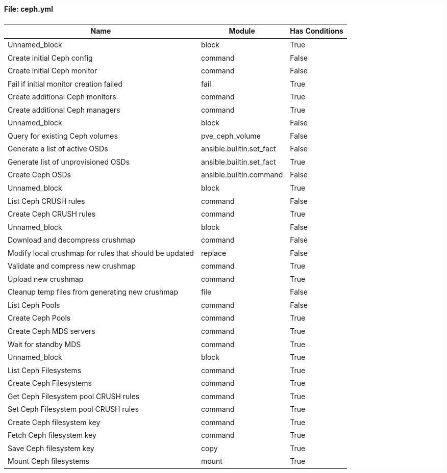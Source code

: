 #### File: ceph.yml

| Name | Module | Has Conditions |
| ---- | ------ | --------- |
| Unnamed_block | block | True |
| Create initial Ceph config | command | False |
| Create initial Ceph monitor | command | False |
| Fail if initial monitor creation failed | fail | True |
| Create additional Ceph monitors | command | True |
| Create additional Ceph managers | command | True |
| Unnamed_block | block | False |
| Query for existing Ceph volumes | pve_ceph_volume | False |
| Generate a list of active OSDs | ansible.builtin.set_fact | False |
| Generate list of unprovisioned OSDs | ansible.builtin.set_fact | True |
| Create Ceph OSDs | ansible.builtin.command | False |
| Unnamed_block | block | True |
| List Ceph CRUSH rules | command | False |
| Create Ceph CRUSH rules | command | True |
| Unnamed_block | block | False |
| Download and decompress crushmap | command | False |
| Modify local crushmap for rules that should be updated | replace | False |
| Validate and compress new crushmap | command | True |
| Upload new crushmap | command | True |
| Cleanup temp files from generating new crushmap | file | False |
| List Ceph Pools | command | False |
| Create Ceph Pools | command | True |
| Create Ceph MDS servers | command | True |
| Wait for standby MDS | command | True |
| Unnamed_block | block | True |
| List Ceph Filesystems | command | True |
| Create Ceph Filesystems | command | True |
| Get Ceph Filesystem pool CRUSH rules | command | True |
| Set Ceph Filesystem pool CRUSH rules | command | True |
| Create Ceph filesystem key | command | True |
| Fetch Ceph filesystem key | command | True |
| Save Ceph filesystem key | copy | True |
| Mount Ceph filesystems | mount | True |
